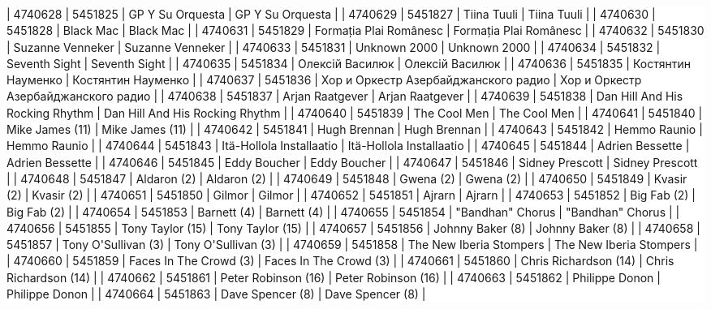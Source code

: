 | 4740628 | 5451825 | GP Y Su Orquesta | GP Y Su Orquesta |
| 4740629 | 5451827 | Tiina Tuuli | Tiina Tuuli |
| 4740630 | 5451828 | Black Mac | Black Mac |
| 4740631 | 5451829 | Formația Plai Românesc | Formația Plai Românesc |
| 4740632 | 5451830 | Suzanne Venneker | Suzanne Venneker |
| 4740633 | 5451831 | Unknown 2000 | Unknown 2000 |
| 4740634 | 5451832 | Seventh Sight | Seventh Sight |
| 4740635 | 5451834 | Олексій Василюк | Олексій Василюк |
| 4740636 | 5451835 | Костянтин Науменко | Костянтин Науменко |
| 4740637 | 5451836 | Хор и Оркестр Азербайджанского радио | Хор и Оркестр Азербайджанского радио |
| 4740638 | 5451837 | Arjan Raatgever | Arjan Raatgever |
| 4740639 | 5451838 | Dan Hill And His Rocking Rhythm | Dan Hill And His Rocking Rhythm |
| 4740640 | 5451839 | The Cool Men | The Cool Men |
| 4740641 | 5451840 | Mike James (11) | Mike James (11) |
| 4740642 | 5451841 | Hugh Brennan | Hugh Brennan |
| 4740643 | 5451842 | Hemmo Raunio | Hemmo Raunio |
| 4740644 | 5451843 | Itä-Hollola Installaatio | Itä-Hollola Installaatio |
| 4740645 | 5451844 | Adrien Bessette | Adrien Bessette |
| 4740646 | 5451845 | Eddy Boucher | Eddy Boucher |
| 4740647 | 5451846 | Sidney Prescott | Sidney Prescott |
| 4740648 | 5451847 | Aldaron (2) | Aldaron (2) |
| 4740649 | 5451848 | Gwena (2) | Gwena (2) |
| 4740650 | 5451849 | Kvasir (2) | Kvasir (2) |
| 4740651 | 5451850 | Gilmor | Gilmor |
| 4740652 | 5451851 | Ajrarn | Ajrarn |
| 4740653 | 5451852 | Big Fab (2) | Big Fab (2) |
| 4740654 | 5451853 | Barnett (4) | Barnett (4) |
| 4740655 | 5451854 | "Bandhan" Chorus | "Bandhan" Chorus |
| 4740656 | 5451855 | Tony Taylor (15) | Tony Taylor (15) |
| 4740657 | 5451856 | Johnny Baker (8) | Johnny Baker (8) |
| 4740658 | 5451857 | Tony O'Sullivan (3) | Tony O'Sullivan (3) |
| 4740659 | 5451858 | The New Iberia Stompers | The New Iberia Stompers |
| 4740660 | 5451859 | Faces In The Crowd (3) | Faces In The Crowd (3) |
| 4740661 | 5451860 | Chris Richardson (14) | Chris Richardson (14) |
| 4740662 | 5451861 | Peter Robinson (16) | Peter Robinson (16) |
| 4740663 | 5451862 | Philippe Donon | Philippe Donon |
| 4740664 | 5451863 | Dave Spencer (8) | Dave Spencer (8) |